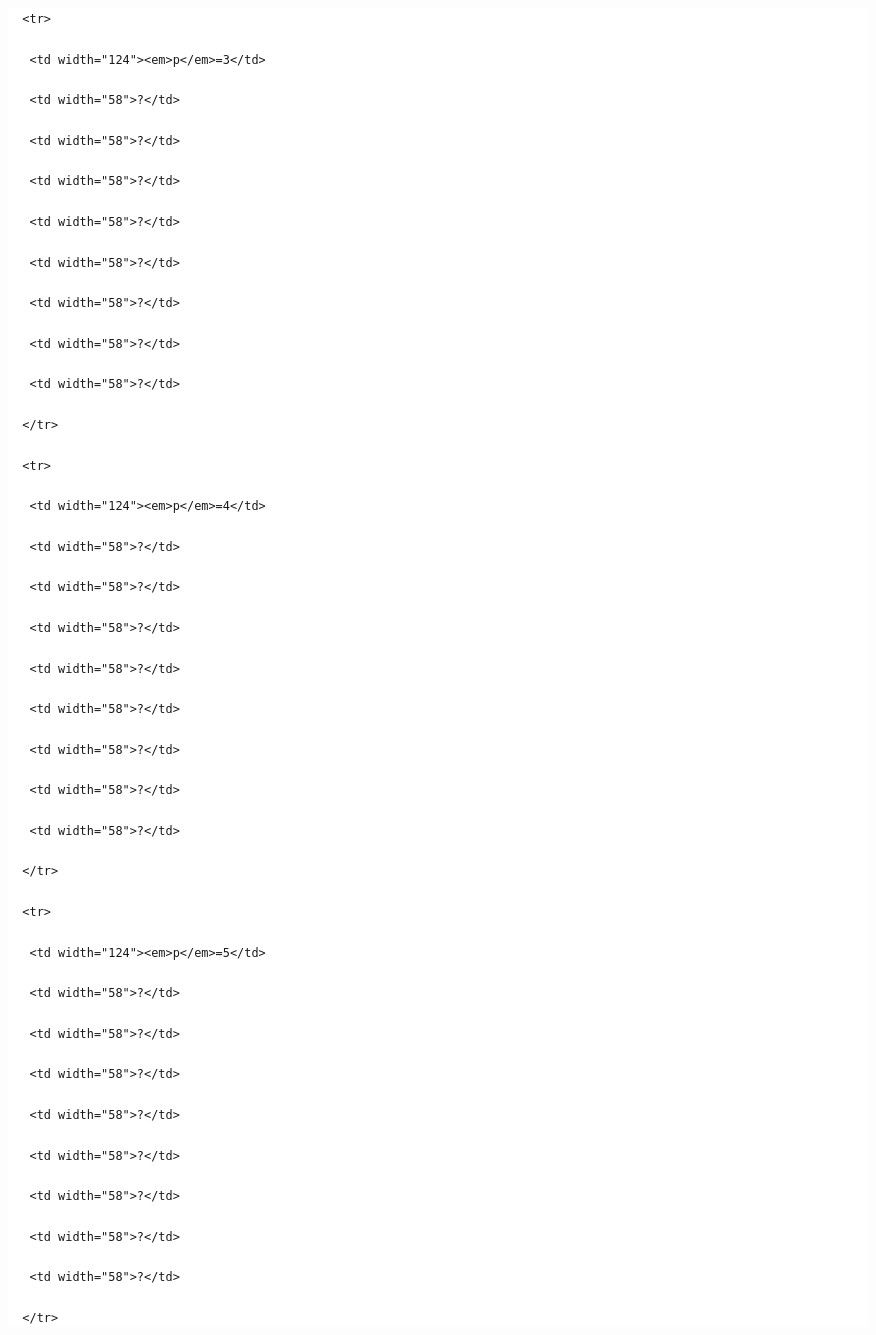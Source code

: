       <tr>

       <td width="124"><em>p</em>=3</td>

       <td width="58">?</td>

       <td width="58">?</td>

       <td width="58">?</td>

       <td width="58">?</td>

       <td width="58">?</td>

       <td width="58">?</td>

       <td width="58">?</td>

       <td width="58">?</td>

      </tr>

      <tr>

       <td width="124"><em>p</em>=4</td>

       <td width="58">?</td>

       <td width="58">?</td>

       <td width="58">?</td>

       <td width="58">?</td>

       <td width="58">?</td>

       <td width="58">?</td>

       <td width="58">?</td>

       <td width="58">?</td>

      </tr>

      <tr>

       <td width="124"><em>p</em>=5</td>

       <td width="58">?</td>

       <td width="58">?</td>

       <td width="58">?</td>

       <td width="58">?</td>

       <td width="58">?</td>

       <td width="58">?</td>

       <td width="58">?</td>

       <td width="58">?</td>

      </tr>

